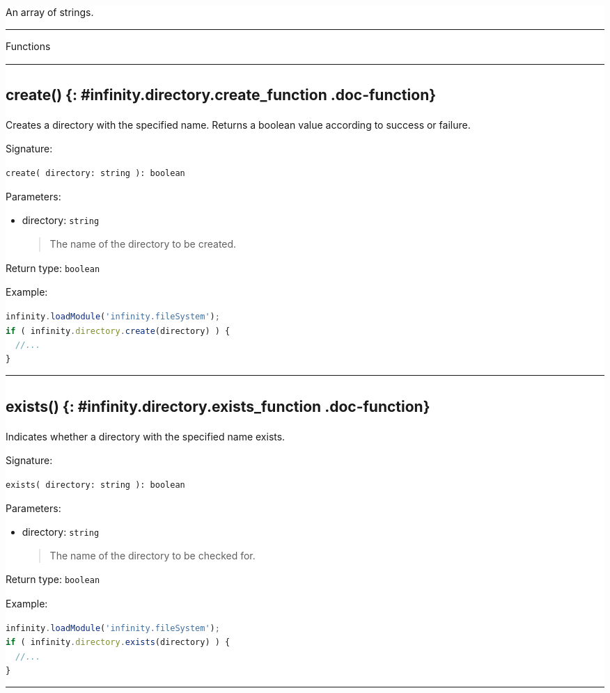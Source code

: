 An array of strings.


---

<div class="doc-heading">Functions</div>

---

## create() {: #infinity.directory.create_function .doc-function}

Creates a directory with the specified name. Returns a boolean value according to success or failure.

Signature:
```
create( directory: string ): boolean
```

Parameters:

- directory: `string`
  >The name of the directory to be created.


Return type: `boolean`

Example:

```typescript
infinity.loadModule('infinity.fileSystem');
if ( infinity.directory.create(directory) ) {
  //...
}
```

---

## exists() {: #infinity.directory.exists_function .doc-function}

Indicates whether a directory with the specified name exists.

Signature:
```
exists( directory: string ): boolean
```

Parameters:

- directory: `string`
  >The name of the directory to be checked for.


Return type: `boolean`

Example:

```typescript
infinity.loadModule('infinity.fileSystem');
if ( infinity.directory.exists(directory) ) {
  //...
}
```

---